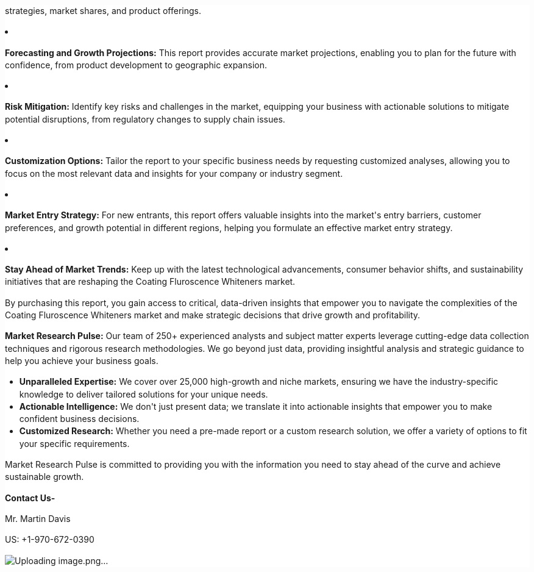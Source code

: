 strategies, market shares, and product offerings.</p></li><li><p><strong>Forecasting and Growth Projections:</strong> This report provides accurate market projections, enabling you to plan for the future with confidence, from product development to geographic expansion.</p></li><li><p><strong>Risk Mitigation:</strong> Identify key risks and challenges in the market, equipping your business with actionable solutions to mitigate potential disruptions, from regulatory changes to supply chain issues.</p></li><li><p><strong>Customization Options:</strong> Tailor the report to your specific business needs by requesting customized analyses, allowing you to focus on the most relevant data and insights for your company or industry segment.</p></li><li><p><strong>Market Entry Strategy:</strong> For new entrants, this report offers valuable insights into the market's entry barriers, customer preferences, and growth potential in different regions, helping you formulate an effective market entry strategy.</p></li><li><p><strong>Stay Ahead of Market Trends:</strong> Keep up with the latest technological advancements, consumer behavior shifts, and sustainability initiatives that are reshaping the Coating Fluroscence Whiteners market.</p></li></ol><p>By purchasing this report, you gain access to critical, data-driven insights that empower you to navigate the complexities of the Coating Fluroscence Whiteners market and make strategic decisions that drive growth and profitability.</p><p><strong>Market Research Pulse:</strong>&nbsp;Our team of 250+ experienced analysts and subject matter experts leverage cutting-edge data collection techniques and rigorous research methodologies. We go beyond just data, providing insightful analysis and strategic guidance to help you achieve your business goals.</p><ul><li><strong>Unparalleled Expertise:</strong>&nbsp;We cover over 25,000 high-growth and niche markets, ensuring we have the industry-specific knowledge to deliver tailored solutions for your unique needs.</li><li><strong>Actionable Intelligence:</strong>&nbsp;We don't just present data; we translate it into actionable insights that empower you to make confident business decisions.</li><li><strong>Customized Research:</strong>&nbsp;Whether you need a pre-made report or a custom research solution, we offer a variety of options to fit your specific requirements.</li></ul><p>Market Research Pulse is committed to providing you with the information you need to stay ahead of the curve and achieve sustainable growth.</p><p><strong>Contact Us-</strong></p><p>Mr. Martin Davis</p><p>US: +1-970-672-0390</p>
![Uploading image.png…]()
